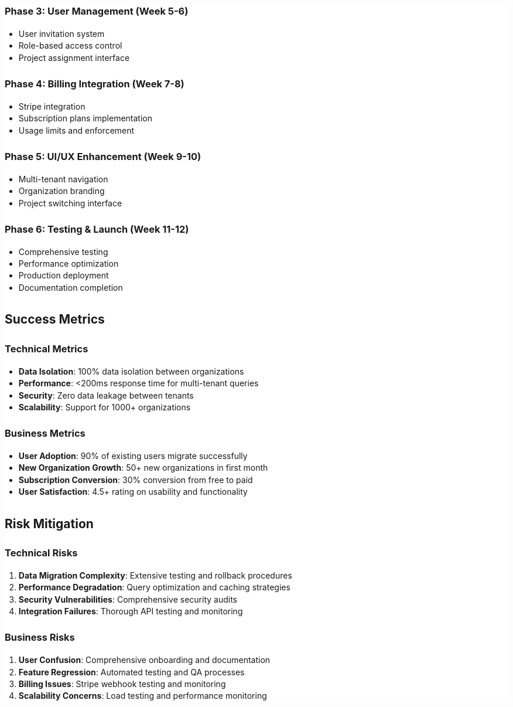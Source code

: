 ### Phase 3: User Management (Week 5-6)
- User invitation system
- Role-based access control
- Project assignment interface

### Phase 4: Billing Integration (Week 7-8)
- Stripe integration
- Subscription plans implementation
- Usage limits and enforcement

### Phase 5: UI/UX Enhancement (Week 9-10)
- Multi-tenant navigation
- Organization branding
- Project switching interface

### Phase 6: Testing & Launch (Week 11-12)
- Comprehensive testing
- Performance optimization
- Production deployment
- Documentation completion

## Success Metrics

### Technical Metrics
- **Data Isolation**: 100% data isolation between organizations
- **Performance**: <200ms response time for multi-tenant queries
- **Security**: Zero data leakage between tenants
- **Scalability**: Support for 1000+ organizations

### Business Metrics
- **User Adoption**: 90% of existing users migrate successfully
- **New Organization Growth**: 50+ new organizations in first month
- **Subscription Conversion**: 30% conversion from free to paid
- **User Satisfaction**: 4.5+ rating on usability and functionality

## Risk Mitigation

### Technical Risks
1. **Data Migration Complexity**: Extensive testing and rollback procedures
2. **Performance Degradation**: Query optimization and caching strategies
3. **Security Vulnerabilities**: Comprehensive security audits
4. **Integration Failures**: Thorough API testing and monitoring

### Business Risks
1. **User Confusion**: Comprehensive onboarding and documentation
2. **Feature Regression**: Automated testing and QA processes
3. **Billing Issues**: Stripe webhook testing and monitoring
4. **Scalability Concerns**: Load testing and performance monitoring
